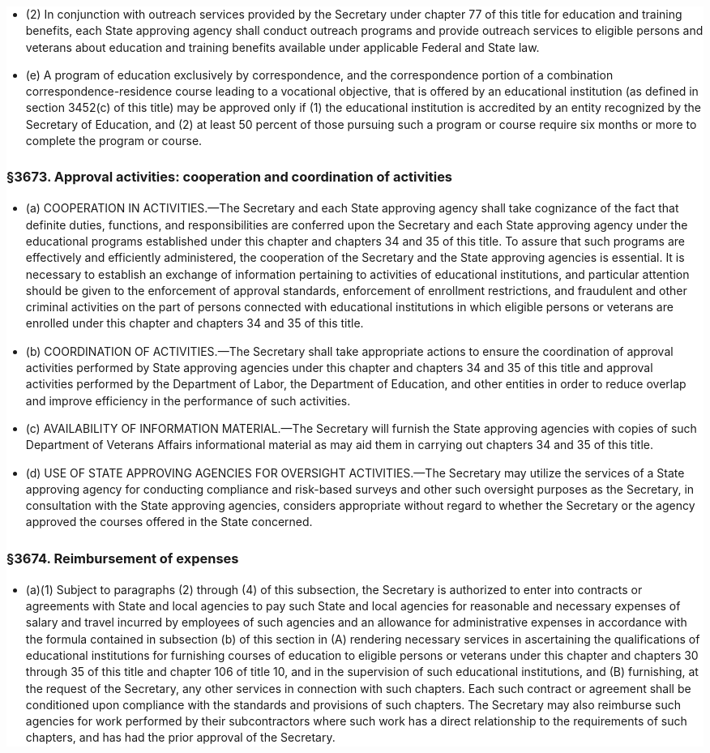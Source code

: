 * (2) In conjunction with outreach services provided by the Secretary under chapter 77 of this title for education and training benefits, each State approving agency shall conduct outreach programs and provide outreach services to eligible persons and veterans about education and training benefits available under applicable Federal and State law.

* (e) A program of education exclusively by correspondence, and the correspondence portion of a combination correspondence-residence course leading to a vocational objective, that is offered by an educational institution (as defined in section 3452(c) of this title) may be approved only if (1) the educational institution is accredited by an entity recognized by the Secretary of Education, and (2) at least 50 percent of those pursuing such a program or course require six months or more to complete the program or course.

### §3673. Approval activities: cooperation and coordination of activities
* (a) COOPERATION IN ACTIVITIES.—The Secretary and each State approving agency shall take cognizance of the fact that definite duties, functions, and responsibilities are conferred upon the Secretary and each State approving agency under the educational programs established under this chapter and chapters 34 and 35 of this title. To assure that such programs are effectively and efficiently administered, the cooperation of the Secretary and the State approving agencies is essential. It is necessary to establish an exchange of information pertaining to activities of educational institutions, and particular attention should be given to the enforcement of approval standards, enforcement of enrollment restrictions, and fraudulent and other criminal activities on the part of persons connected with educational institutions in which eligible persons or veterans are enrolled under this chapter and chapters 34 and 35 of this title.

* (b) COORDINATION OF ACTIVITIES.—The Secretary shall take appropriate actions to ensure the coordination of approval activities performed by State approving agencies under this chapter and chapters 34 and 35 of this title and approval activities performed by the Department of Labor, the Department of Education, and other entities in order to reduce overlap and improve efficiency in the performance of such activities.

* (c) AVAILABILITY OF INFORMATION MATERIAL.—The Secretary will furnish the State approving agencies with copies of such Department of Veterans Affairs informational material as may aid them in carrying out chapters 34 and 35 of this title.

* (d) USE OF STATE APPROVING AGENCIES FOR OVERSIGHT ACTIVITIES.—The Secretary may utilize the services of a State approving agency for conducting compliance and risk-based surveys and other such oversight purposes as the Secretary, in consultation with the State approving agencies, considers appropriate without regard to whether the Secretary or the agency approved the courses offered in the State concerned.

### §3674. Reimbursement of expenses
* (a)(1) Subject to paragraphs (2) through (4) of this subsection, the Secretary is authorized to enter into contracts or agreements with State and local agencies to pay such State and local agencies for reasonable and necessary expenses of salary and travel incurred by employees of such agencies and an allowance for administrative expenses in accordance with the formula contained in subsection (b) of this section in (A) rendering necessary services in ascertaining the qualifications of educational institutions for furnishing courses of education to eligible persons or veterans under this chapter and chapters 30 through 35 of this title and chapter 106 of title 10, and in the supervision of such educational institutions, and (B) furnishing, at the request of the Secretary, any other services in connection with such chapters. Each such contract or agreement shall be conditioned upon compliance with the standards and provisions of such chapters. The Secretary may also reimburse such agencies for work performed by their subcontractors where such work has a direct relationship to the requirements of such chapters, and has had the prior approval of the Secretary.
